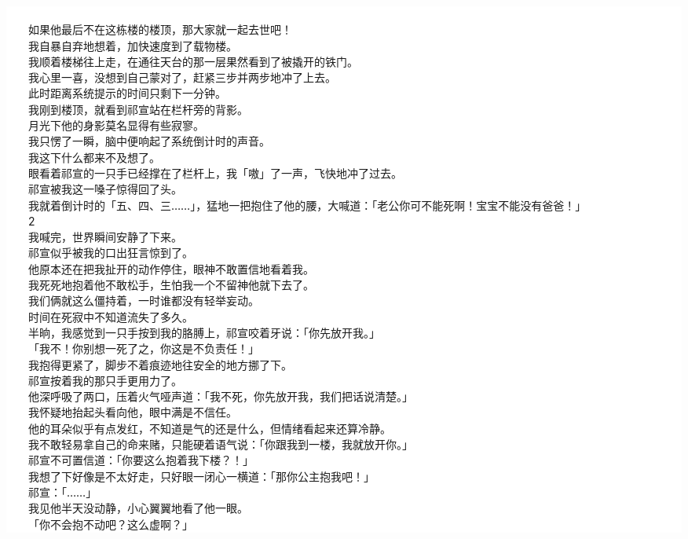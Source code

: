 <br>   
&emsp;&emsp;如果他最后不在这栋楼的楼顶，那大家就一起去世吧！  
<br>   
&emsp;&emsp;我自暴自弃地想着，加快速度到了载物楼。  
<br>   
&emsp;&emsp;我顺着楼梯往上走，在通往天台的那一层果然看到了被撬开的铁门。  
<br>   
&emsp;&emsp;我心里一喜，没想到自己蒙对了，赶紧三步并两步地冲了上去。  
<br>   
&emsp;&emsp;此时距离系统提示的时间只剩下一分钟。  
<br>   
&emsp;&emsp;我刚到楼顶，就看到祁宣站在栏杆旁的背影。  
<br>   
&emsp;&emsp;月光下他的身影莫名显得有些寂寥。  
<br>   
&emsp;&emsp;我只愣了一瞬，脑中便响起了系统倒计时的声音。  
<br>   
&emsp;&emsp;我这下什么都来不及想了。  
<br>   
&emsp;&emsp;眼看着祁宣的一只手已经撑在了栏杆上，我「嗷」了一声，飞快地冲了过去。  
<br>   
&emsp;&emsp;祁宣被我这一嗓子惊得回了头。  
<br>   
&emsp;&emsp;我就着倒计时的「五、四、三……」，猛地一把抱住了他的腰，大喊道：「老公你可不能死啊！宝宝不能没有爸爸！」  
<br>   
&emsp;&emsp;2  
<br>   
&emsp;&emsp;我喊完，世界瞬间安静了下来。  
<br>   
&emsp;&emsp;祁宣似乎被我的口出狂言惊到了。  
<br>   
&emsp;&emsp;他原本还在把我扯开的动作停住，眼神不敢置信地看着我。  
<br>   
&emsp;&emsp;我死死地抱着他不敢松手，生怕我一个不留神他就下去了。  
<br>   
&emsp;&emsp;我们俩就这么僵持着，一时谁都没有轻举妄动。  
<br>   
&emsp;&emsp;时间在死寂中不知道流失了多久。  
<br>   
&emsp;&emsp;半晌，我感觉到一只手按到我的胳膊上，祁宣咬着牙说：「你先放开我。」  
<br>   
&emsp;&emsp;「我不！你别想一死了之，你这是不负责任！」  
<br>   
&emsp;&emsp;我抱得更紧了，脚步不着痕迹地往安全的地方挪了下。  
<br>   
&emsp;&emsp;祁宣按着我的那只手更用力了。  
<br>   
&emsp;&emsp;他深呼吸了两口，压着火气哑声道：「我不死，你先放开我，我们把话说清楚。」  
<br>   
&emsp;&emsp;我怀疑地抬起头看向他，眼中满是不信任。  
<br>   
&emsp;&emsp;他的耳朵似乎有点发红，不知道是气的还是什么，但情绪看起来还算冷静。  
<br>   
&emsp;&emsp;我不敢轻易拿自己的命来赌，只能硬着语气说：「你跟我到一楼，我就放开你。」  
<br>   
&emsp;&emsp;祁宣不可置信道：「你要这么抱着我下楼？！」  
<br>   
&emsp;&emsp;我想了下好像是不太好走，只好眼一闭心一横道：「那你公主抱我吧！」  
<br>   
&emsp;&emsp;祁宣：「……」  
<br>   
&emsp;&emsp;我见他半天没动静，小心翼翼地看了他一眼。  
<br>   
&emsp;&emsp;「你不会抱不动吧？这么虚啊？」  